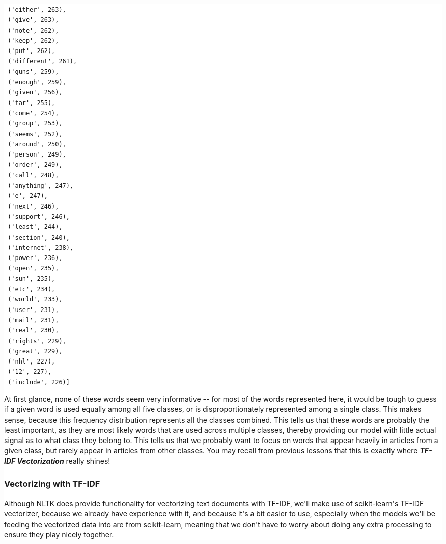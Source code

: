      ('either', 263),
     ('give', 263),
     ('note', 262),
     ('keep', 262),
     ('put', 262),
     ('different', 261),
     ('guns', 259),
     ('enough', 259),
     ('given', 256),
     ('far', 255),
     ('come', 254),
     ('group', 253),
     ('seems', 252),
     ('around', 250),
     ('person', 249),
     ('order', 249),
     ('call', 248),
     ('anything', 247),
     ('e', 247),
     ('next', 246),
     ('support', 246),
     ('least', 244),
     ('section', 240),
     ('internet', 238),
     ('power', 236),
     ('open', 235),
     ('sun', 235),
     ('etc', 234),
     ('world', 233),
     ('user', 231),
     ('mail', 231),
     ('real', 230),
     ('rights', 229),
     ('great', 229),
     ('nhl', 227),
     ('12', 227),
     ('include', 226)]



At first glance, none of these words seem very informative -- for most of the words represented here, it would be tough to guess if a given word is used equally among all five classes, or is disproportionately represented among a single class. This makes sense, because this frequency distribution represents all the classes combined. This tells us that these words are probably the least important, as they are most likely words that are used across multiple classes, thereby providing our model with little actual signal as to what class they belong to. This tells us that we probably want to focus on words that appear heavily in articles from a given class, but rarely appear in articles from other classes. You may recall from previous lessons that this is exactly where **_TF-IDF Vectorization_** really shines!

### Vectorizing with TF-IDF

Although NLTK does provide functionality for vectorizing text documents with TF-IDF, we'll make use of scikit-learn's TF-IDF vectorizer, because we already have experience with it, and because it's a bit easier to use, especially when the models we'll be feeding the vectorized data into are from scikit-learn, meaning that we don't have to worry about doing any extra processing to ensure they play nicely together. 

